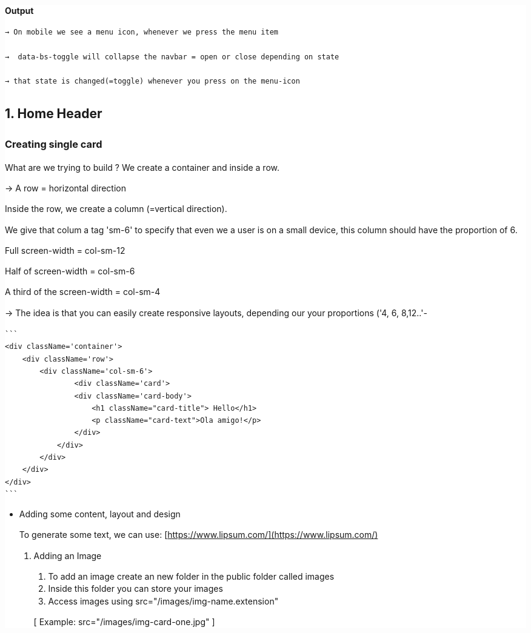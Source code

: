 **Output**
    
    → On mobile we see a menu icon, whenever we press the menu item 
    
    →  data-bs-toggle will collapse the navbar = open or close depending on state
    
    → that state is changed(=toggle) whenever you press on the menu-icon
    

## 1. Home Header
### Creating single card
    
What are we trying to build ?
We create a container and inside a row. 

→ A row = horizontal direction

Inside the row, we create a column (=vertical direction).

We give that colum a tag 'sm-6' to specify that even we a user is on a small device, this column should have the proportion of 6.

Full screen-width = col-sm-12

Half of screen-width = col-sm-6 

A third of the screen-width = col-sm-4

→ The idea is that you can easily create responsive layouts, 
    depending our your proportions ('4, 6, 8,12..'-
    
    ```
    <div className='container'>
    	<div className='row'>
    		<div className='col-sm-6'>
    				<div className='card'>
    				<div className='card-body'>
    					<h1 className="card-title"> Hello</h1>
    					<p className="card-text">Ola amigo!</p>
    				</div>
    			</div>
    		</div>
    	</div>
    </div>
    ```
    
    
- Adding some content, layout and design
    
    To generate some text, we can use: [https://www.lipsum.com/](https://www.lipsum.com/)
    
    1. Adding an Image
        1. To add an image create an new folder in the public folder called images
        2. Inside this folder you can store your images
        3. Access images using src="/images/img-name.extension"
        
        [ Example: src="/images/img-card-one.jpg" ]
